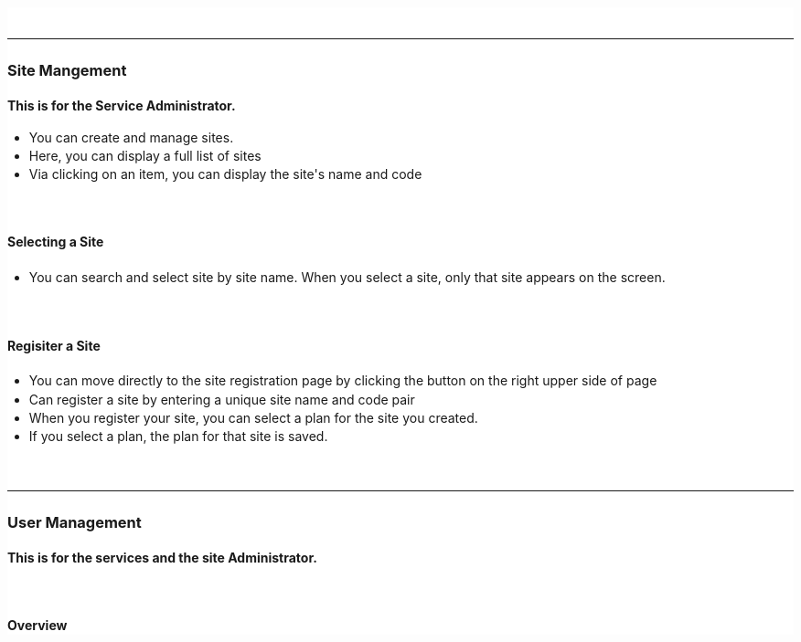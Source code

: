 <br/>

---
<div id='id-site-management'></div>

### Site Mangement
**This is for the Service Administrator.**

* You can create and manage sites.
* Here, you can display a full list of sites
* Via clicking on an item, you can display the site's name and code

<br/>

#### Selecting a Site
* You can search and select site by site name. When you select a site, only that site appears on the screen.

<br/>

#### Regisiter a Site  
* You can move directly to the site registration page by clicking the <i class="fa fa-plus-circle"></i> button on the right upper side of page
* Can register a site by entering a unique site name and code pair 
* When you register your site, you can select a plan for the site you created.
* If you select a plan, the plan for that site is saved.

<br>

---
<div id='id-user-management'></div>

### User Management
**This is for the services and the site Administrator.**

<br/>

#### Overview